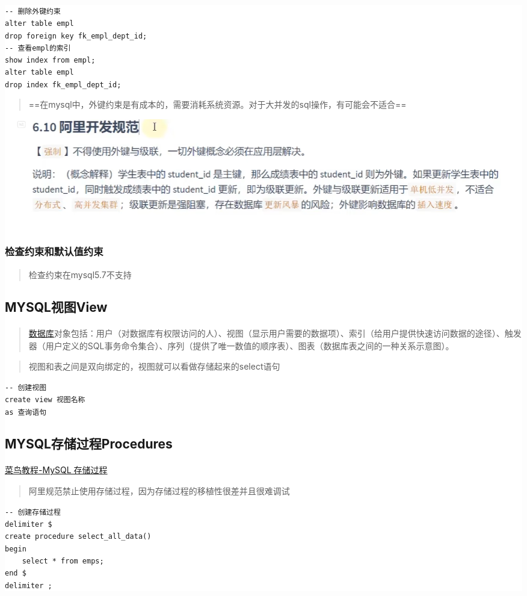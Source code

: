 


```mysql
-- 删除外键约束
alter table empl 
drop foreign key fk_empl_dept_id;
-- 查看empl的索引
show index from empl;
alter table empl
drop index fk_empl_dept_id;
```

> ==在mysql中，外键约束是有成本的，需要消耗系统资源。对于大并发的sql操作，有可能会不适合==

![image-20220928215516418](images/image-20220928215516418.png)

### 检查约束和默认值约束

> 检查约束在mysql5.7不支持

## MYSQL视图View

> [数据库](https://www.huaweicloud.com/product/dbs.html)对象包括：用户（对数据库有权限访问的人）、视图（显示用户需要的数据项）、索引（给用户提供快速访问数据的途径）、触发器（用户定义的SQL事务命令集合）、序列（提供了唯一数值的顺序表）、图表（数据库表之间的一种关系示意图）。

> 视图和表之间是双向绑定的，视图就可以看做存储起来的select语句

```mysql
-- 创建视图
create view 视图名称
as 查询语句
```

## MYSQL存储过程Procedures

[菜鸟教程-MySQL 存储过程](runoob.com/w3cnote/mysql-stored-procedure.html)

> 阿里规范禁止使用存储过程，因为存储过程的移植性很差并且很难调试

``` mysql
-- 创建存储过程
delimiter $
create procedure select_all_data()
begin 
	select * from emps;
end $
delimiter ;
```
